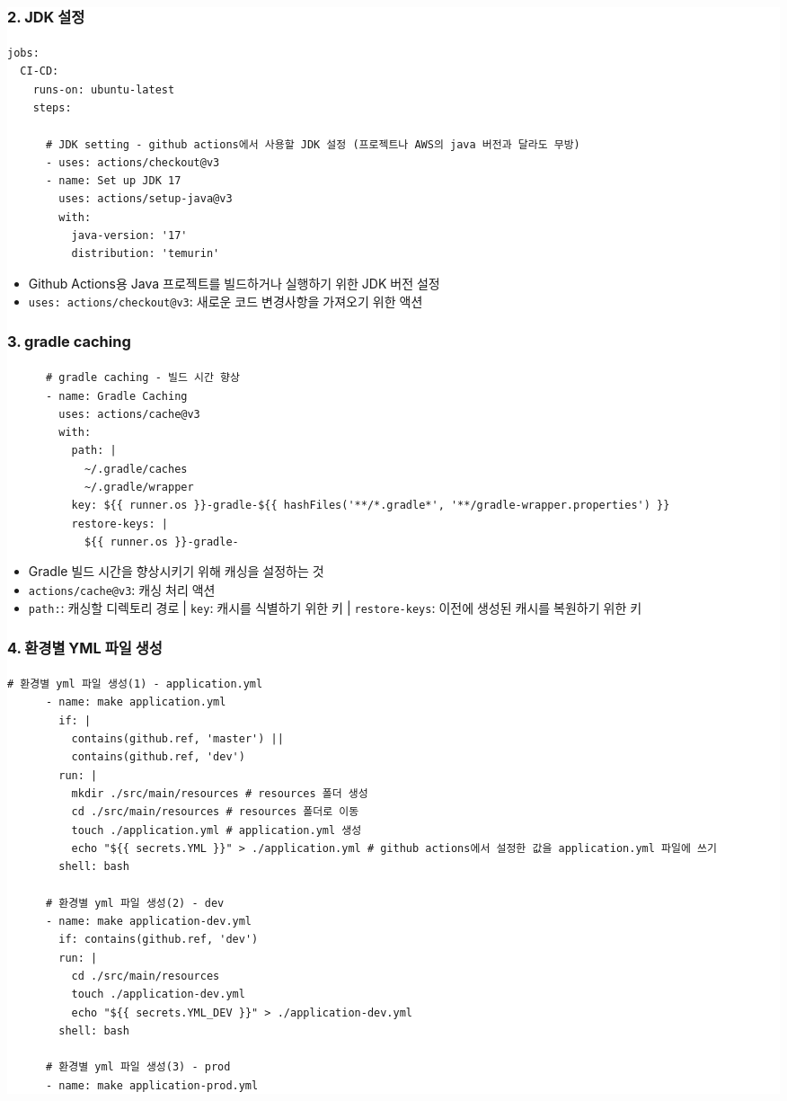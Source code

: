 
### 2. JDK 설정    
```
jobs:
  CI-CD:
    runs-on: ubuntu-latest
    steps:

      # JDK setting - github actions에서 사용할 JDK 설정 (프로젝트나 AWS의 java 버전과 달라도 무방)
      - uses: actions/checkout@v3
      - name: Set up JDK 17
        uses: actions/setup-java@v3
        with:
          java-version: '17'
          distribution: 'temurin'
```
  - Github Actions용 Java 프로젝트를 빌드하거나 실행하기 위한 JDK 버전 설정
  - ``uses: actions/checkout@v3``: 새로운 코드 변경사항을 가져오기 위한 액션
  
### 3. gradle caching
```
      # gradle caching - 빌드 시간 향상
      - name: Gradle Caching
        uses: actions/cache@v3
        with:
          path: |
            ~/.gradle/caches
            ~/.gradle/wrapper
          key: ${{ runner.os }}-gradle-${{ hashFiles('**/*.gradle*', '**/gradle-wrapper.properties') }}
          restore-keys: |
            ${{ runner.os }}-gradle-
```
  - Gradle 빌드 시간을 향상시키기 위해 캐싱을 설정하는 것    
  - ``actions/cache@v3``: 캐싱 처리 액션      
  - ``path:``: 캐싱할 디렉토리 경로 | ``key``: 캐시를 식별하기 위한 키 | ``restore-keys``: 이전에 생성된 캐시를 복원하기 위한 키

    
### 4. 환경별 YML 파일 생성    
```
# 환경별 yml 파일 생성(1) - application.yml
      - name: make application.yml
        if: |
          contains(github.ref, 'master') ||
          contains(github.ref, 'dev')
        run: |
          mkdir ./src/main/resources # resources 폴더 생성
          cd ./src/main/resources # resources 폴더로 이동
          touch ./application.yml # application.yml 생성
          echo "${{ secrets.YML }}" > ./application.yml # github actions에서 설정한 값을 application.yml 파일에 쓰기
        shell: bash

      # 환경별 yml 파일 생성(2) - dev
      - name: make application-dev.yml
        if: contains(github.ref, 'dev')
        run: |
          cd ./src/main/resources
          touch ./application-dev.yml
          echo "${{ secrets.YML_DEV }}" > ./application-dev.yml
        shell: bash

      # 환경별 yml 파일 생성(3) - prod
      - name: make application-prod.yml
```
